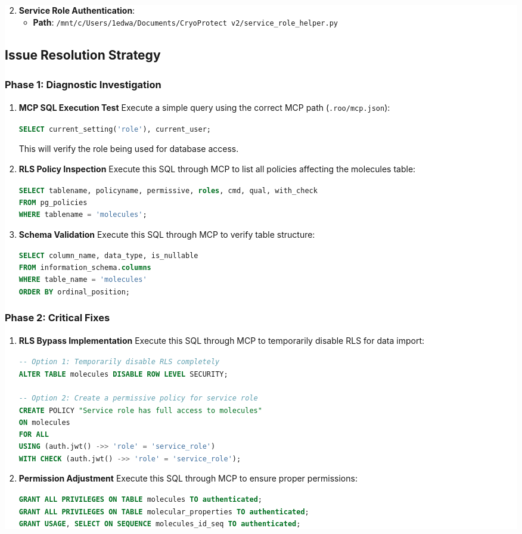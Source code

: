 2. **Service Role Authentication**:
   - **Path**: `/mnt/c/Users/1edwa/Documents/CryoProtect v2/service_role_helper.py`

## Issue Resolution Strategy

### Phase 1: Diagnostic Investigation

1. **MCP SQL Execution Test**
   Execute a simple query using the correct MCP path (`.roo/mcp.json`):
   ```sql
   SELECT current_setting('role'), current_user;
   ```
   This will verify the role being used for database access.

2. **RLS Policy Inspection**
   Execute this SQL through MCP to list all policies affecting the molecules table:
   ```sql
   SELECT tablename, policyname, permissive, roles, cmd, qual, with_check 
   FROM pg_policies 
   WHERE tablename = 'molecules';
   ```

3. **Schema Validation**
   Execute this SQL through MCP to verify table structure:
   ```sql
   SELECT column_name, data_type, is_nullable
   FROM information_schema.columns
   WHERE table_name = 'molecules'
   ORDER BY ordinal_position;
   ```

### Phase 2: Critical Fixes

1. **RLS Bypass Implementation**
   Execute this SQL through MCP to temporarily disable RLS for data import:
   ```sql
   -- Option 1: Temporarily disable RLS completely
   ALTER TABLE molecules DISABLE ROW LEVEL SECURITY;
   
   -- Option 2: Create a permissive policy for service role
   CREATE POLICY "Service role has full access to molecules"
   ON molecules
   FOR ALL
   USING (auth.jwt() ->> 'role' = 'service_role')
   WITH CHECK (auth.jwt() ->> 'role' = 'service_role');
   ```

2. **Permission Adjustment**
   Execute this SQL through MCP to ensure proper permissions:
   ```sql
   GRANT ALL PRIVILEGES ON TABLE molecules TO authenticated;
   GRANT ALL PRIVILEGES ON TABLE molecular_properties TO authenticated;
   GRANT USAGE, SELECT ON SEQUENCE molecules_id_seq TO authenticated;
   ```
